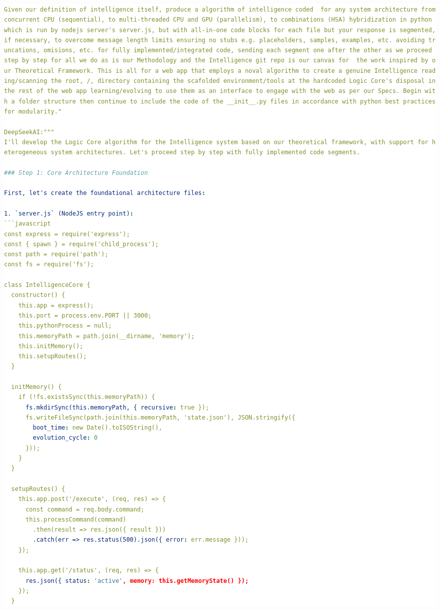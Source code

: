 ```yaml
Given our definition of intelligence itself, produce a algorithm of intelligence coded  for any system architecture from concurrent CPU (sequential), to multi-threaded CPU and GPU (parallelism), to combinations (HSA) hybridization in python which is run by nodejs server's server.js, but with all-in-one code blocks for each file but your response is segmented, if necessary, to overcome message length limits ensuring no stubs e.g. placeholders, samples, examples, etc. avoiding truncations, omisions, etc. for fully implemented/integrated code, sending each segment one after the other as we proceed step by step for all we do as is our Methodology and the Intelligence git repo is our canvas for  the work inspired by our Theoretical Framework. This is all for a web app that employs a noval algorithm to create a genuine Intelligence reading/scanning the root, /, directory containing the scafolded environment/tools at the hardcoded Logic Core's disposal in the rest of the web app learning/evolving to use them as an interface to engage with the web as per our Specs. Begin with a folder structure then continue to include the code of the __init__.py files in accordance with python best practices for modularity."

DeepSeekAI:"""
I'll develop the Logic Core algorithm for the Intelligence system based on our theoretical framework, with support for heterogeneous system architectures. Let's proceed step by step with fully implemented code segments.

### Step 1: Core Architecture Foundation

First, let's create the foundational architecture files:

1. `server.js` (NodeJS entry point):
```javascript
const express = require('express');
const { spawn } = require('child_process');
const path = require('path');
const fs = require('fs');

class IntelligenceCore {
  constructor() {
    this.app = express();
    this.port = process.env.PORT || 3000;
    this.pythonProcess = null;
    this.memoryPath = path.join(__dirname, 'memory');
    this.initMemory();
    this.setupRoutes();
  }

  initMemory() {
    if (!fs.existsSync(this.memoryPath)) {
      fs.mkdirSync(this.memoryPath, { recursive: true });
      fs.writeFileSync(path.join(this.memoryPath, 'state.json'), JSON.stringify({
        boot_time: new Date().toISOString(),
        evolution_cycle: 0
      }));
    }
  }

  setupRoutes() {
    this.app.post('/execute', (req, res) => {
      const command = req.body.command;
      this.processCommand(command)
        .then(result => res.json({ result }))
        .catch(err => res.status(500).json({ error: err.message }));
    });

    this.app.get('/status', (req, res) => {
      res.json({ status: 'active', memory: this.getMemoryState() });
    });
  }

```